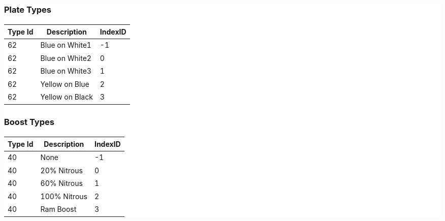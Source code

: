 ### Plate Types

| Type Id | Description     | IndexID |
| ------- | --------------- | ------- |
| 62      | Blue on White1  | -1      |
| 62      | Blue on White2  | 0       |
| 62      | Blue on White3  | 1       |
| 62      | Yellow on Blue  | 2       |
| 62      | Yellow on Black | 3       |

### Boost Types

| Type Id | Description  | IndexID |
| ------- | ------------ | ------- |
| 40      | None         | -1      |
| 40      | 20% Nitrous  | 0       |
| 40      | 60% Nitrous  | 1       |
| 40      | 100% Nitrous | 2       |
| 40      | Ram Boost    | 3       |
